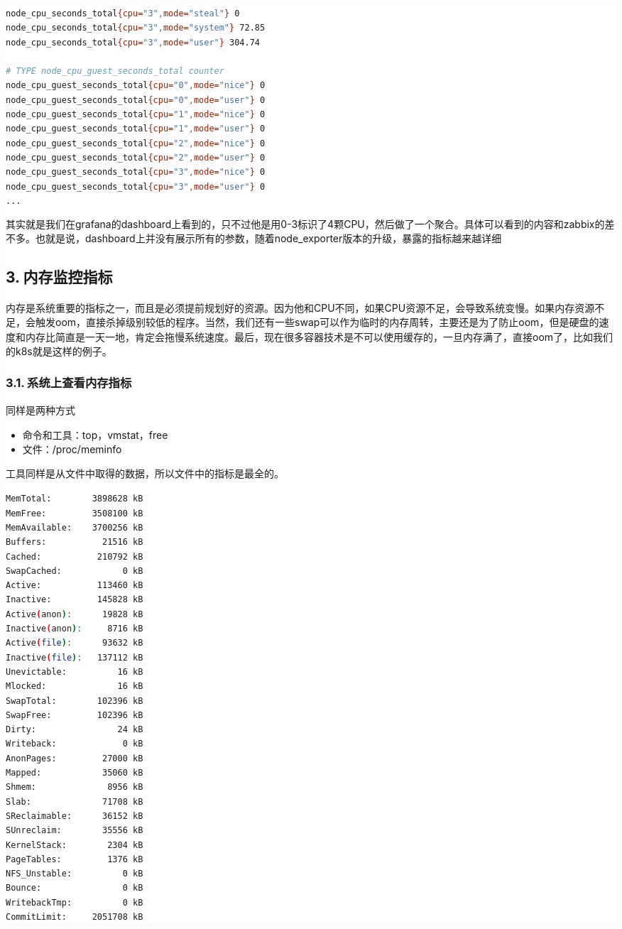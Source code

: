 ``` bash
node_cpu_seconds_total{cpu="3",mode="steal"} 0
node_cpu_seconds_total{cpu="3",mode="system"} 72.85
node_cpu_seconds_total{cpu="3",mode="user"} 304.74

# TYPE node_cpu_guest_seconds_total counter
node_cpu_guest_seconds_total{cpu="0",mode="nice"} 0
node_cpu_guest_seconds_total{cpu="0",mode="user"} 0
node_cpu_guest_seconds_total{cpu="1",mode="nice"} 0
node_cpu_guest_seconds_total{cpu="1",mode="user"} 0
node_cpu_guest_seconds_total{cpu="2",mode="nice"} 0
node_cpu_guest_seconds_total{cpu="2",mode="user"} 0
node_cpu_guest_seconds_total{cpu="3",mode="nice"} 0
node_cpu_guest_seconds_total{cpu="3",mode="user"} 0
...
```

其实就是我们在grafana的dashboard上看到的，只不过他是用0-3标识了4颗CPU，然后做了一个聚合。具体可以看到的内容和zabbix的差不多。也就是说，dashboard上并没有展示所有的参数，随着node_exporter版本的升级，暴露的指标越来越详细

## 3. 内存监控指标

内存是系统重要的指标之一，而且是必须提前规划好的资源。因为他和CPU不同，如果CPU资源不足，会导致系统变慢。如果内存资源不足，会触发oom，直接杀掉级别较低的程序。当然，我们还有一些swap可以作为临时的内存周转，主要还是为了防止oom，但是硬盘的速度和内存比简直是一天一地，肯定会拖慢系统速度。最后，现在很多容器技术是不可以使用缓存的，一旦内存满了，直接oom了，比如我们的k8s就是这样的例子。

### 3.1. 系统上查看内存指标

同样是两种方式

+ 命令和工具：top，vmstat，free
+ 文件：/proc/meminfo

工具同样是从文件中取得的数据，所以文件中的指标是最全的。

``` bash
MemTotal:        3898628 kB
MemFree:         3508100 kB
MemAvailable:    3700256 kB
Buffers:           21516 kB
Cached:           210792 kB
SwapCached:            0 kB
Active:           113460 kB
Inactive:         145828 kB
Active(anon):      19828 kB
Inactive(anon):     8716 kB
Active(file):      93632 kB
Inactive(file):   137112 kB
Unevictable:          16 kB
Mlocked:              16 kB
SwapTotal:        102396 kB
SwapFree:         102396 kB
Dirty:                24 kB
Writeback:             0 kB
AnonPages:         27000 kB
Mapped:            35060 kB
Shmem:              8956 kB
Slab:              71708 kB
SReclaimable:      36152 kB
SUnreclaim:        35556 kB
KernelStack:        2304 kB
PageTables:         1376 kB
NFS_Unstable:          0 kB
Bounce:                0 kB
WritebackTmp:          0 kB
CommitLimit:     2051708 kB
```